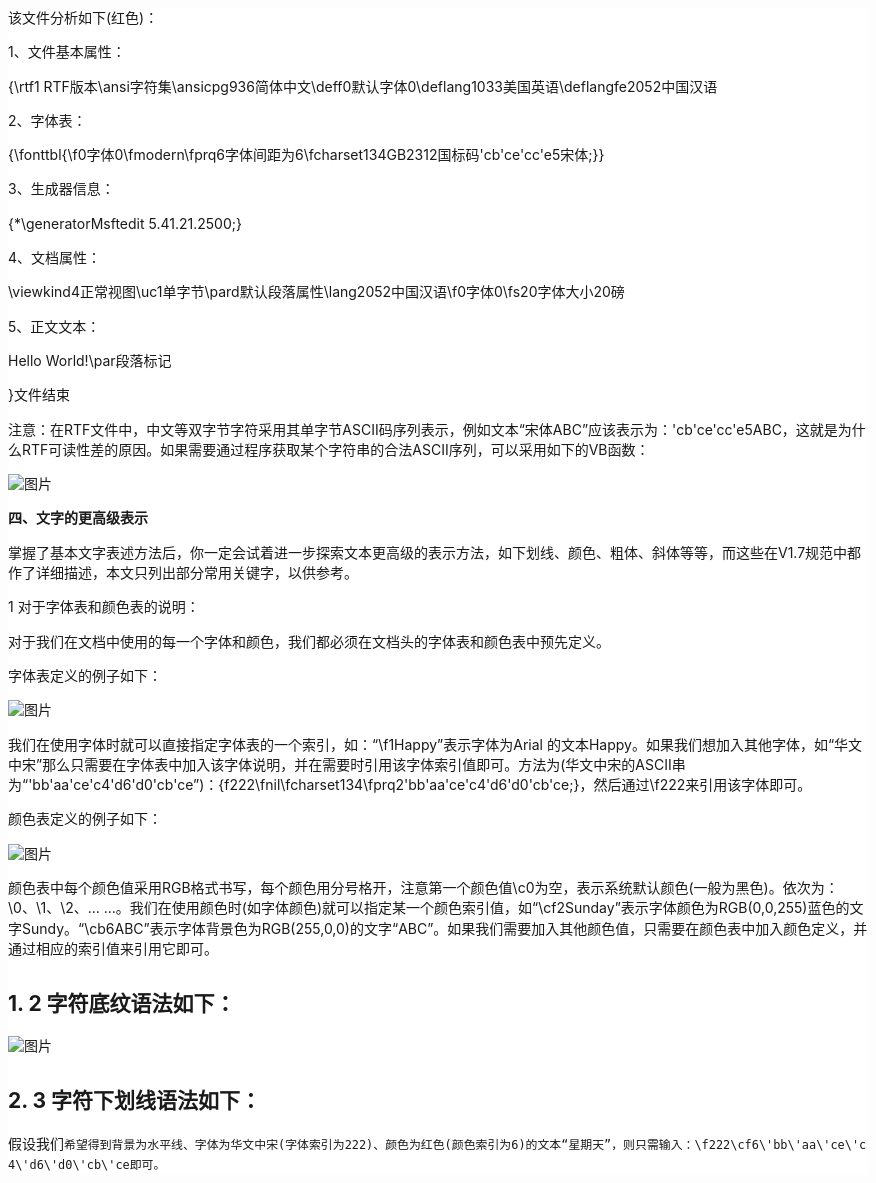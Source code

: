 该文件分析如下(红色)：

1、文件基本属性：

{\rtf1 RTF版本\ansi字符集\ansicpg936简体中文\deff0默认字体0\deflang1033美国英语\deflangfe2052中国汉语

2、字体表：

{\fonttbl{\f0字体0\fmodern\fprq6字体间距为6\fcharset134GB2312国标码\'cb\'ce\'cc\'e5宋体;}}

3、生成器信息：

{\*\generatorMsftedit 5.41.21.2500;}

4、文档属性：

\viewkind4正常视图\uc1单字节\pard默认段落属性\lang2052中国汉语\f0字体0\fs20字体大小20磅

5、正文文本：

Hello World!\par段落标记

}文件结束

注意：在RTF文件中，中文等双字节字符采用其单字节ASCII码序列表示，例如文本“宋体ABC”应该表示为：\'cb\'ce\'cc\'e5ABC，这就是为什么RTF可读性差的原因。如果需要通过程序获取某个字符串的合法ASCII序列，可以采用如下的VB函数：

![图片](https://mmbiz.qpic.cn/mmbiz_png/jVAic1rIjicErNB4PfVqo02ThzqdZ1M8odS2A9ET8xD9171gsT3FLLliau7ibDVGIicvsgYM4S0eUicQKl5AtY4qdY6w/640?wx_fmt=png&wxfrom=5&wx_lazy=1&wx_co=1)

**四、文字的更高级表示**

掌握了基本文字表述方法后，你一定会试着进一步探索文本更高级的表示方法，如下划线、颜色、粗体、斜体等等，而这些在V1.7规范中都作了详细描述，本文只列出部分常用关键字，以供参考。

1 对于字体表和颜色表的说明：

对于我们在文档中使用的每一个字体和颜色，我们都必须在文档头的字体表和颜色表中预先定义。

字体表定义的例子如下：

![图片](https://mmbiz.qpic.cn/mmbiz_png/jVAic1rIjicErNB4PfVqo02ThzqdZ1M8odH5wUekxhuQqLCP8Khnk6DSeiblBiboUDudT7ica0ib49cK0skJkrprib5xw/640?wx_fmt=png&wxfrom=5&wx_lazy=1&wx_co=1)

我们在使用字体时就可以直接指定字体表的一个索引，如：“\f1Happy”表示字体为Arial 的文本Happy。如果我们想加入其他字体，如“华文中宋”那么只需要在字体表中加入该字体说明，并在需要时引用该字体索引值即可。方法为(华文中宋的ASCII串为“\'bb\'aa\'ce\'c4\'d6\'d0\'cb\'ce”)：{f222\fnil\fcharset134\fprq2\'bb\'aa\'ce\'c4\'d6\'d0\'cb\'ce;}，然后通过\f222来引用该字体即可。

颜色表定义的例子如下：

![图片](https://mmbiz.qpic.cn/mmbiz_png/jVAic1rIjicErNB4PfVqo02ThzqdZ1M8odDicCav04zgelANBmOQdoNJtx5mjn3y1DPmR3fnPY46dWn81c1icdhqRg/640?wx_fmt=png&wxfrom=5&wx_lazy=1&wx_co=1)

颜色表中每个颜色值采用RGB格式书写，每个颜色用分号格开，注意第一个颜色值\c0为空，表示系统默认颜色(一般为黑色)。依次为：\0、\1、\2、… …。我们在使用颜色时(如字体颜色)就可以指定某一个颜色索引值，如“\cf2Sunday”表示字体颜色为RGB(0,0,255)蓝色的文字Sundy。“\cb6ABC”表示字体背景色为RGB(255,0,0)的文字“ABC”。如果我们需要加入其他颜色值，只需要在颜色表中加入颜色定义，并通过相应的索引值来引用它即可。

## 1. 2 字符底纹语法如下：

![图片](https://mmbiz.qpic.cn/mmbiz_png/jVAic1rIjicEpO1kz3ricbjpB2c04ibSVy4kUUJtt2quK0hyIcbuiajDOZtiaFj2z1N3Hz1PJPt1gxiazTic2kmh36cjPw/640?wx_fmt=png&wxfrom=5&wx_lazy=1&wx_co=1)

## 2. 3 字符下划线语法如下：
假设我们`希望得到背景为水平线、字体为华文中宋(字体索引为222)、颜色为红色(颜色索引为6)的文本“星期天”，则只需输入：\f222\cf6\'bb\'aa\'ce\'c4\'d6\'d0\'cb\'ce即可。`
